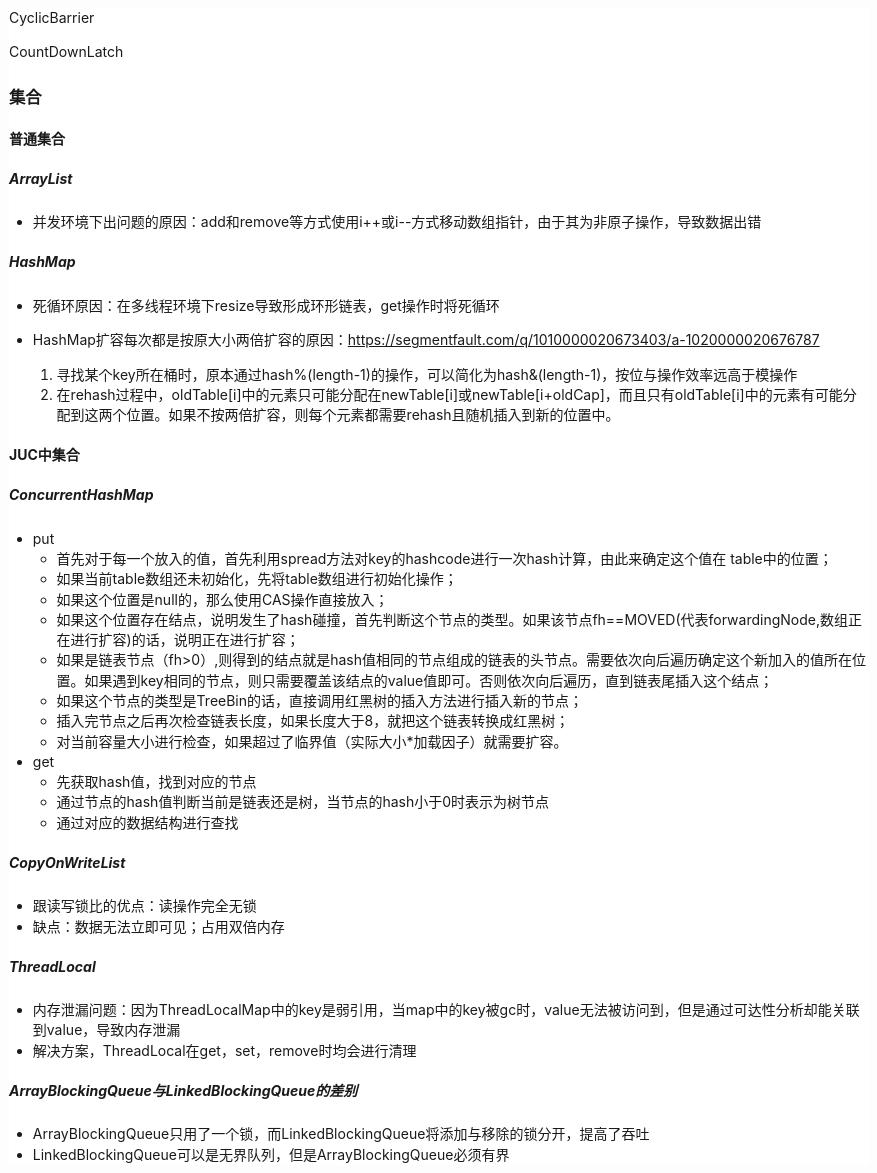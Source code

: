 CyclicBarrier

CountDownLatch



### 集合

#### 普通集合

##### ArrayList

* 并发环境下出问题的原因：add和remove等方式使用i++或i--方式移动数组指针，由于其为非原子操作，导致数据出错

##### HashMap

* 死循环原因：在多线程环境下resize导致形成环形链表，get操作时将死循环

* HashMap扩容每次都是按原大小两倍扩容的原因：https://segmentfault.com/q/1010000020673403/a-1020000020676787

  1. 寻找某个key所在桶时，原本通过hash%(length-1)的操作，可以简化为hash&(length-1)，按位与操作效率远高于模操作
  2. 在rehash过程中，oldTable[i]中的元素只可能分配在newTable[i]或newTable[i+oldCap]，而且只有oldTable[i]中的元素有可能分配到这两个位置。如果不按两倍扩容，则每个元素都需要rehash且随机插入到新的位置中。

  

#### JUC中集合

##### ConcurrentHashMap

- put
  - 首先对于每一个放入的值，首先利用spread方法对key的hashcode进行一次hash计算，由此来确定这个值在 table中的位置；
  - 如果当前table数组还未初始化，先将table数组进行初始化操作；
  - 如果这个位置是null的，那么使用CAS操作直接放入；
  - 如果这个位置存在结点，说明发生了hash碰撞，首先判断这个节点的类型。如果该节点fh==MOVED(代表forwardingNode,数组正在进行扩容)的话，说明正在进行扩容；
  - 如果是链表节点（fh>0）,则得到的结点就是hash值相同的节点组成的链表的头节点。需要依次向后遍历确定这个新加入的值所在位置。如果遇到key相同的节点，则只需要覆盖该结点的value值即可。否则依次向后遍历，直到链表尾插入这个结点；
  - 如果这个节点的类型是TreeBin的话，直接调用红黑树的插入方法进行插入新的节点；
  - 插入完节点之后再次检查链表长度，如果长度大于8，就把这个链表转换成红黑树；
  - 对当前容量大小进行检查，如果超过了临界值（实际大小*加载因子）就需要扩容。
- get
  - 先获取hash值，找到对应的节点
  - 通过节点的hash值判断当前是链表还是树，当节点的hash小于0时表示为树节点
  - 通过对应的数据结构进行查找

##### CopyOnWriteList

- 跟读写锁比的优点：读操作完全无锁
- 缺点：数据无法立即可见；占用双倍内存

##### ThreadLocal

- 内存泄漏问题：因为ThreadLocalMap中的key是弱引用，当map中的key被gc时，value无法被访问到，但是通过可达性分析却能关联到value，导致内存泄漏
- 解决方案，ThreadLocal在get，set，remove时均会进行清理

##### ArrayBlockingQueue与LinkedBlockingQueue的差别

- ArrayBlockingQueue只用了一个锁，而LinkedBlockingQueue将添加与移除的锁分开，提高了吞吐
- LinkedBlockingQueue可以是无界队列，但是ArrayBlockingQueue必须有界
